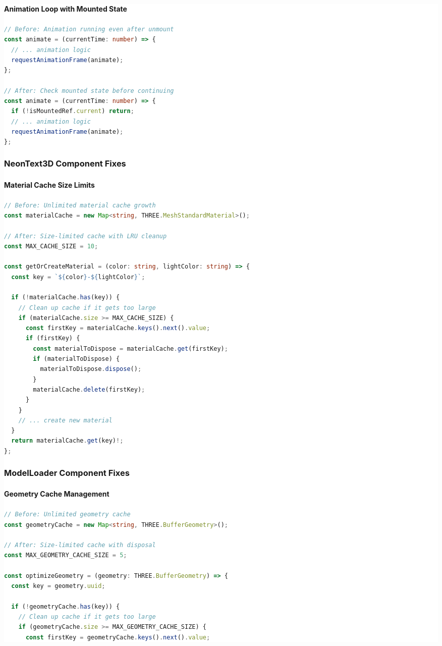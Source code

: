 #### Animation Loop with Mounted State
```typescript
// Before: Animation running even after unmount
const animate = (currentTime: number) => {
  // ... animation logic
  requestAnimationFrame(animate);
};

// After: Check mounted state before continuing
const animate = (currentTime: number) => {
  if (!isMountedRef.current) return;
  // ... animation logic
  requestAnimationFrame(animate);
};
```

### **NeonText3D Component Fixes**

#### Material Cache Size Limits
```typescript
// Before: Unlimited material cache growth
const materialCache = new Map<string, THREE.MeshStandardMaterial>();

// After: Size-limited cache with LRU cleanup
const MAX_CACHE_SIZE = 10;

const getOrCreateMaterial = (color: string, lightColor: string) => {
  const key = `${color}-${lightColor}`;
  
  if (!materialCache.has(key)) {
    // Clean up cache if it gets too large
    if (materialCache.size >= MAX_CACHE_SIZE) {
      const firstKey = materialCache.keys().next().value;
      if (firstKey) {
        const materialToDispose = materialCache.get(firstKey);
        if (materialToDispose) {
          materialToDispose.dispose();
        }
        materialCache.delete(firstKey);
      }
    }
    // ... create new material
  }
  return materialCache.get(key)!;
};
```

### **ModelLoader Component Fixes**

#### Geometry Cache Management
```typescript
// Before: Unlimited geometry cache
const geometryCache = new Map<string, THREE.BufferGeometry>();

// After: Size-limited cache with disposal
const MAX_GEOMETRY_CACHE_SIZE = 5;

const optimizeGeometry = (geometry: THREE.BufferGeometry) => {
  const key = geometry.uuid;
  
  if (!geometryCache.has(key)) {
    // Clean up cache if it gets too large
    if (geometryCache.size >= MAX_GEOMETRY_CACHE_SIZE) {
      const firstKey = geometryCache.keys().next().value;
```
